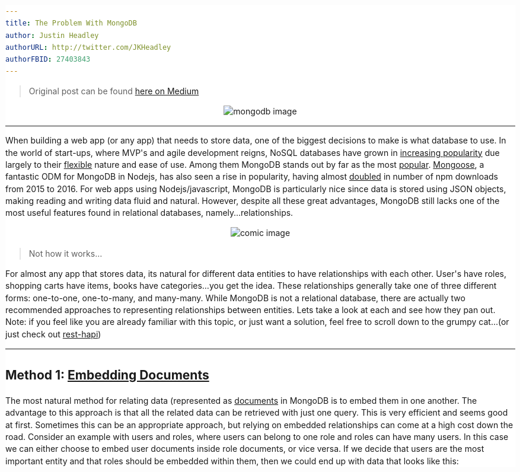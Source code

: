 ```yaml
---
title: The Problem With MongoDB
author: Justin Headley
authorURL: http://twitter.com/JKHeadley
authorFBID: 27403843
---
```


> Original post can be found [here on Medium](https://hackernoon.com/the-problem-with-mongodb-d255e897b4b)

<p align="center"><img width="325" height="244" src="https://cdn-images-1.medium.com/max/600/1*KHIQHTqhFobGU_q0cL6orw.png" alt="mongodb image"></a></p>

---

When building a web app (or any app) that needs to store data, one of the biggest decisions to make is what database to use. In the world of start-ups, where MVP's and agile development reigns, NoSQL databases have grown in [increasing popularity](http://www.techrepublic.com/article/nosql-databases-eat-into-the-relational-database-market/) due largely to their [flexible](http://www.ibmbigdatahub.com/blog/rise-nosql-databases) nature and ease of use. Among them MongoDB stands out by far as the most [popular](http://db-engines.com/en/ranking). [Mongoose](http://mongoosejs.com/), a fantastic ODM for MongoDB in Nodejs, has also seen a rise in popularity, having almost [doubled](https://npm-stat.com/charts.html?package=mongoose&from=2012-01-01&to=2016-12-31) in number of npm downloads from 2015 to 2016.
For web apps using Nodejs/javascript, MongoDB is particularly nice since data is stored using JSON objects, making reading and writing data fluid and natural. However, despite all these great advantages, MongoDB still lacks one of the most useful features found in relational databases, namely…relationships.



<p align="center"><img width="541" height="709" src="https://cdn-images-1.medium.com/max/800/1*yX49yeWyB5nTg7eLTiroSA.jpeg" alt="comic image"></a></p>

> Not how it works…

For almost any app that stores data, its natural for different data entities to have relationships with each other. User's have roles, shopping carts have items, books have categories…you get the idea. These relationships generally take one of three different forms: one-to-one, one-to-many, and many-many. While MongoDB is not a relational database, there are actually two recommended approaches to representing relationships between entities. Lets take a look at each and see how they pan out.
Note: if you feel like you are already familiar with this topic, or just want a solution, feel free to scroll down to the grumpy cat…(or just check out [rest-hapi](https://github.com/JKHeadley/rest-hapi))


---

## Method 1: [Embedding Documents](https://docs.mongodb.com/v3.0/tutorial/model-embedded-one-to-many-relationships-between-documents/)

The most natural method for relating data (represented as [documents](https://docs.mongodb.com/v3.0/reference/glossary/#term-document) in MongoDB is to embed them in one another. The advantage to this approach is that all the related data can be retrieved with just one query. This is very efficient and seems good at first. Sometimes this can be an appropriate approach, but relying on embedded relationships can come at a high cost down the road. Consider an example with users and roles, where users can belong to one role and roles can have many users. In this case we can either choose to embed user documents inside role documents, or vice versa. If we decide that users are the most important entity and that roles should be embedded within them, then we could end up with data that looks like this:

